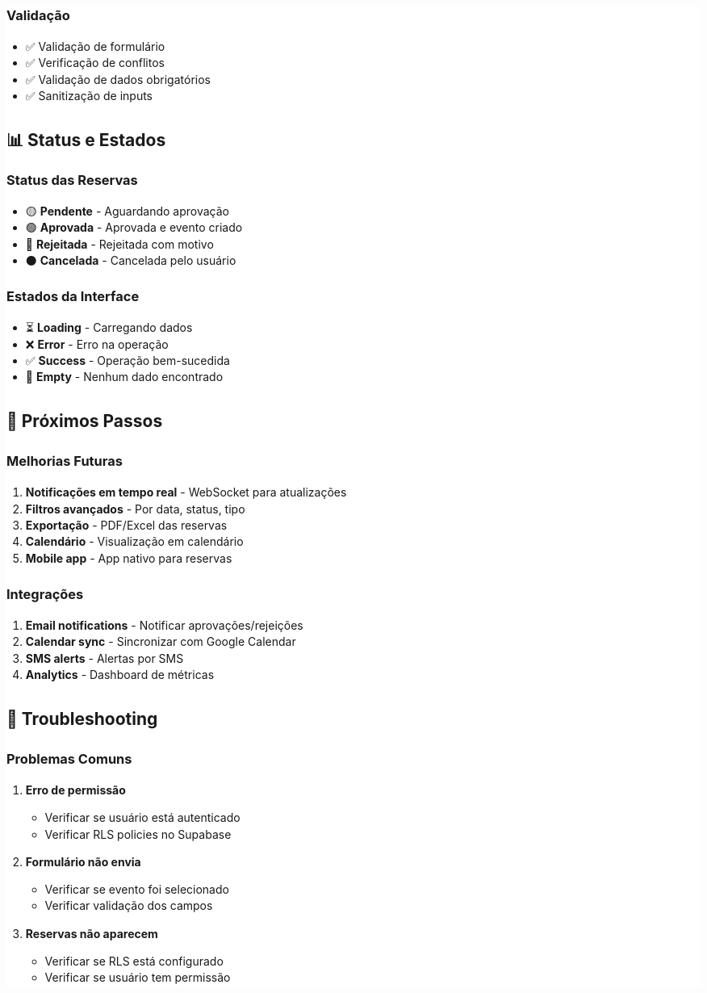 ### **Validação**
- ✅ Validação de formulário
- ✅ Verificação de conflitos
- ✅ Validação de dados obrigatórios
- ✅ Sanitização de inputs

## 📊 **Status e Estados**

### **Status das Reservas**
- 🟡 **Pendente** - Aguardando aprovação
- 🟢 **Aprovada** - Aprovada e evento criado
- 🔴 **Rejeitada** - Rejeitada com motivo
- ⚫ **Cancelada** - Cancelada pelo usuário

### **Estados da Interface**
- ⏳ **Loading** - Carregando dados
- ❌ **Error** - Erro na operação
- ✅ **Success** - Operação bem-sucedida
- 📝 **Empty** - Nenhum dado encontrado

## 🚀 **Próximos Passos**

### **Melhorias Futuras**
1. **Notificações em tempo real** - WebSocket para atualizações
2. **Filtros avançados** - Por data, status, tipo
3. **Exportação** - PDF/Excel das reservas
4. **Calendário** - Visualização em calendário
5. **Mobile app** - App nativo para reservas

### **Integrações**
1. **Email notifications** - Notificar aprovações/rejeições
2. **Calendar sync** - Sincronizar com Google Calendar
3. **SMS alerts** - Alertas por SMS
4. **Analytics** - Dashboard de métricas

## 🐛 **Troubleshooting**

### **Problemas Comuns**

1. **Erro de permissão**
   - Verificar se usuário está autenticado
   - Verificar RLS policies no Supabase

2. **Formulário não envia**
   - Verificar se evento foi selecionado
   - Verificar validação dos campos

3. **Reservas não aparecem**
   - Verificar se RLS está configurado
   - Verificar se usuário tem permissão
